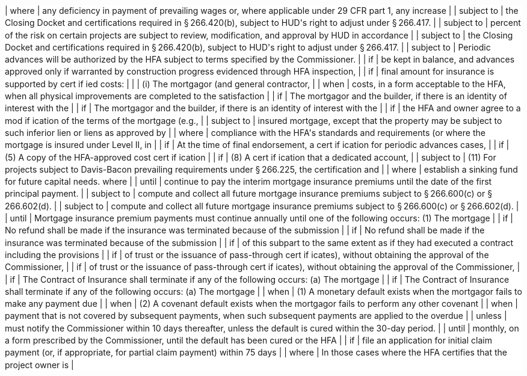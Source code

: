 | where          | any deficiency in payment of prevailing wages or, where applicable under 29 CFR part 1, any increase                                     |
| subject to     | the Closing Docket and certifications required in &#167;&#8201;266.420(b), subject to  HUD's right to adjust under &#167;&#8201;266.417. |
| subject to     | percent of the risk on certain projects are subject to review, modification, and approval by HUD in accordance                           |
| subject to     | the Closing Docket and certifications required in &#167;&#8201;266.420(b), subject to  HUD's right to adjust under &#167;&#8201;266.417. |
| subject to     | Periodic advances will be authorized by the HFA  subject to  terms specified by the Commissioner.                                        |
| if             | be kept in balance, and advances approved only if warranted by construction progress evidenced through HFA inspection,                   |
| if             | final amount for insurance is supported by cert if ied costs:                                                                            |
|                |                 (i) The mortgagor (and general contractor,                                                                               |
| when           | costs, in a form acceptable to the HFA, when all physical improvements are completed to the satisfaction                                 |
| if             | The mortgagor and the builder,  if there is an identity of interest with the                                                             |
| if             | The mortgagor and the builder,  if there is an identity of interest with the                                                             |
| if             | the HFA and owner agree to a mod if ication of the terms of the mortgage (e.g.,                                                          |
| subject to     | insured mortgage, except that the property may be subject to such inferior lien or liens as approved by                                  |
| where          | compliance with the HFA's standards and requirements (or where the mortgage is insured under Level II, in                                |
| if             | At the time of final endorsement, a cert if ication for periodic advances cases,                                                         |
| if             | (5) A copy of the HFA-approved cost cert if ication                                                                                      |
| if             | (8) A cert if ication that a dedicated account,                                                                                          |
| subject to     | (11) For projects  subject to Davis-Bacon prevailing requirements under &#167;&#8201;266.225, the certification and                      |
| where          | establish a sinking fund for future capital needs. where                                                                                 |
| until          | continue to pay the interim mortgage insurance premiums until  the date of the first principal payment.                                  |
| subject to     | compute and collect all future mortgage insurance premiums subject to  &#167;&#8201;266.600(c) or &#167;&#8201;266.602(d).               |
| subject to     | compute and collect all future mortgage insurance premiums subject to  &#167;&#8201;266.600(c) or &#167;&#8201;266.602(d).               |
| until          | Mortgage insurance premium payments must continue annually  until one of the following occurs: (1) The mortgage                          |
| if             | No refund shall be made  if the insurance was terminated because of the submission                                                       |
| if             | No refund shall be made  if the insurance was terminated because of the submission                                                       |
| if             | of this subpart to the same extent as if they had executed a contract including the provisions                                           |
| if             | of trust or the issuance of pass-through cert if icates), without obtaining the approval of the Commissioner,                            |
| if             | of trust or the issuance of pass-through cert if icates), without obtaining the approval of the Commissioner,                            |
| if             | The Contract of Insurance shall terminate  if any of the following occurs: (a) The mortgage                                              |
| if             | The Contract of Insurance shall terminate  if any of the following occurs: (a) The mortgage                                              |
| when           | (1) A monetary default exists  when the mortgagor fails to make any payment due                                                          |
| when           | (2) A covenant default exists  when the mortgagor fails to perform any other covenant                                                    |
| when           | payment that is not covered by subsequent payments, when such subsequent payments are applied to the overdue                             |
| unless         | must notify the Commissioner within 10 days thereafter, unless  the default is cured within the 30-day period.                           |
| until          | monthly, on a form prescribed by the Commissioner, until the default has been cured or the HFA                                           |
| if             | file an application for initial claim payment (or, if appropriate, for partial claim payment) within 75 days                             |
| where          | In those cases  where the HFA certifies that the project owner is                                                                        |